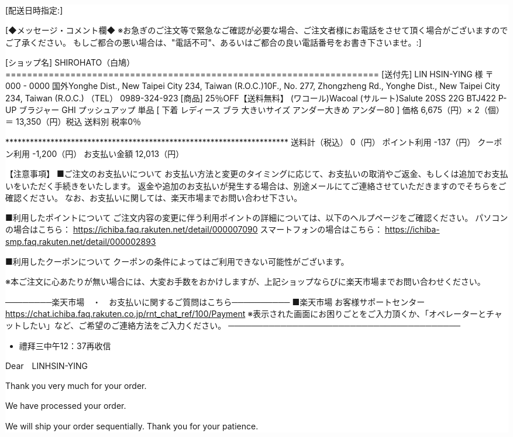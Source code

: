 \[配送日時指定:\]

\[◆メッセージ・コメント欄◆ ※お急ぎのご注文等で緊急なご確認が必要な場合、ご注文者様にお電話をさせて頂く場合がございますのでご了承ください。 もしご都合の悪い場合は、"電話不可"、あるいはご都合の良い電話番号をお書き下さいませ。:\]

\[ショップ名\] SHIROHATO（白鳩）
\=====================================================================
\[送付先\] LIN HSIN-YING 様
〒 000 - 0000
国外Yonghe Dist., New Taipei City 234, Taiwan (R.O.C.)10F., No. 277, Zhongzheng Rd., Yonghe Dist., New Taipei City 234, Taiwan (R.O.C.)
（TEL） 0989-324-923
\[商品\]
25％OFF【送料無料】 (ワコール)Wacoal (サルート)Salute 20SS 22G BTJ422 P-UP ブラジャー GHI プッシュアップ 単品 \[ 下着 レディース ブラ 大きいサイズ アンダー大きめ アンダー80 \]
価格 6,675（円）× 2（個）＝ 13,350（円）税込 送料別 税率0％

\*\*\*\*\*\*\*\*\*\*\*\*\*\*\*\*\*\*\*\*\*\*\*\*\*\*\*\*\*\*\*\*\*\*\*\*\*\*\*\*\*\*\*\*\*\*\*\*\*\*\*\*\*\*\*\*\*\*\*\*\*\*\*\*\*\*\*\*\*
送料計（税込） 0（円）
ポイント利用 -137（円）
クーポン利用 -1,200（円）
お支払い金額 12,013（円）

【注意事項】
■ご注文のお支払いについて
お支払い方法と変更のタイミングに応じて、お支払いの取消やご返金、もしくは追加でお支払いをいただく手続きをいたします。
返金や追加のお支払いが発生する場合は、別途メールにてご連絡させていただきますのでそちらをご確認ください。
なお、お支払いに関しては、楽天市場までお問い合わせ下さい。

■利用したポイントについて
ご注文内容の変更に伴う利用ポイントの詳細については、以下のヘルプページをご確認ください。
パソコンの場合はこちら： <https://ichiba.faq.rakuten.net/detail/000007090>
スマートフォンの場合はこちら： <https://ichiba-smp.faq.rakuten.net/detail/000002893>

■利用したクーポンについて
クーポンの条件によってはご利用できない可能性がございます。

※本ご注文に心あたりが無い場合には、大変お手数をおかけしますが、上記ショップならびに楽天市場までお問い合わせください。

────────楽天市場　・　お支払いに関するご質問はこちら──────────
■楽天市場 お客様サポートセンター
<https://chat.ichiba.faq.rakuten.co.jp/rnt_chat_ref/100/Payment>
※表示された画面にお困りごとをご入力頂くか、「オペレーターとチャットしたい」など、ご希望のご連絡方法をご入力ください。
────────────────────────────────────────

* 禮拜三中午12：37再收信

Dear　LINHSIN-YING

Thank you very much for your order.

We have processed your order.

We will ship your order sequentially.
Thank you for your patience.
